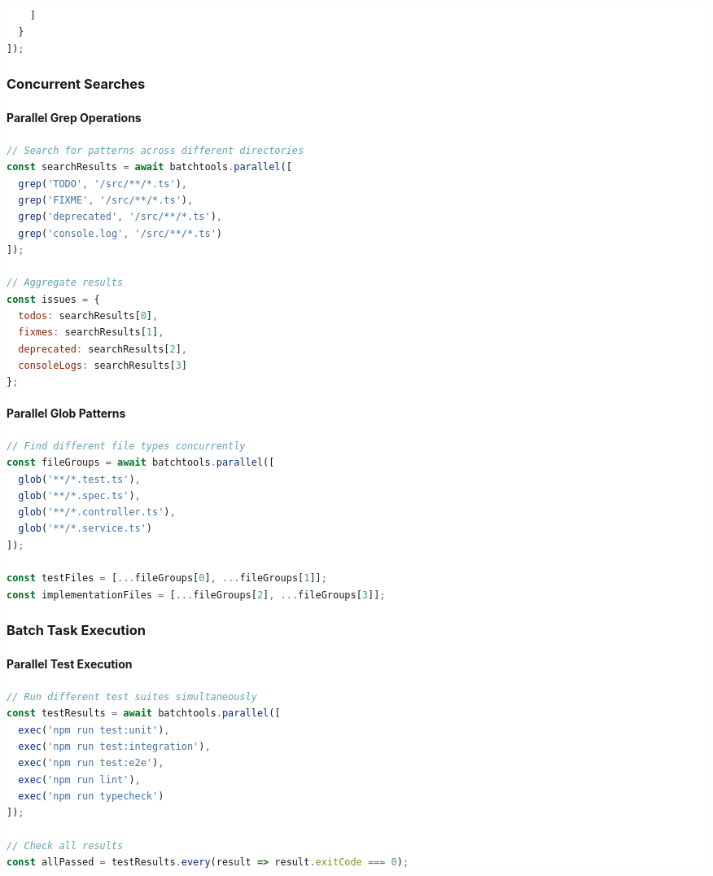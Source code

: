 ```javascript
    ]
  }
]);
```

### Concurrent Searches

#### Parallel Grep Operations
```javascript
// Search for patterns across different directories
const searchResults = await batchtools.parallel([
  grep('TODO', '/src/**/*.ts'),
  grep('FIXME', '/src/**/*.ts'),
  grep('deprecated', '/src/**/*.ts'),
  grep('console.log', '/src/**/*.ts')
]);

// Aggregate results
const issues = {
  todos: searchResults[0],
  fixmes: searchResults[1],
  deprecated: searchResults[2],
  consoleLogs: searchResults[3]
};
```

#### Parallel Glob Patterns
```javascript
// Find different file types concurrently
const fileGroups = await batchtools.parallel([
  glob('**/*.test.ts'),
  glob('**/*.spec.ts'),
  glob('**/*.controller.ts'),
  glob('**/*.service.ts')
]);

const testFiles = [...fileGroups[0], ...fileGroups[1]];
const implementationFiles = [...fileGroups[2], ...fileGroups[3]];
```

### Batch Task Execution

#### Parallel Test Execution
```javascript
// Run different test suites simultaneously
const testResults = await batchtools.parallel([
  exec('npm run test:unit'),
  exec('npm run test:integration'),
  exec('npm run test:e2e'),
  exec('npm run lint'),
  exec('npm run typecheck')
]);

// Check all results
const allPassed = testResults.every(result => result.exitCode === 0);
```
